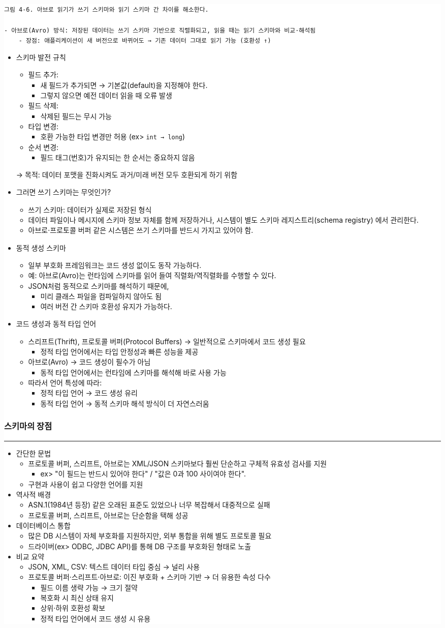     그림 4-6. 아브로 읽기가 쓰기 스키마와 읽기 스키마 간 차이를 해소한다.
    
    - 아브로(Avro) 방식: 저장된 데이터는 쓰기 스키마 기반으로 직렬화되고, 읽을 때는 읽기 스키마와 비교·해석됨
        - 장점: 애플리케이션이 새 버전으로 바뀌어도 → 기존 데이터 그대로 읽기 가능 (호환성 ↑)

- 스키마 발전 규칙
    - 필드 추가:
        - 새 필드가 추가되면 → 기본값(default)을 지정해야 한다.
        - 그렇지 않으면 예전 데이터 읽을 때 오류 발생
    - 필드 삭제:
        - 삭제된 필드는 무시 가능
    - 타입 변경:
        - 호환 가능한 타입 변경만 허용 (ex> `int → long`)
    - 순서 변경:
        - 필드 태그(번호)가 유지되는 한 순서는 중요하지 않음
    
    → 목적: 데이터 포맷을 진화시켜도 과거/미래 버전 모두 호환되게 하기 위함
    

- 그러면 쓰기 스키마는 무엇인가?
    - 쓰기 스키마: 데이터가 실제로 저장된 형식
    - 데이터 파일이나 메시지에 스키마 정보 자체를 함께 저장하거나, 시스템이 별도 스키마 레지스트리(schema registry) 에서 관리한다.
    - 아브로·프로토콜 버퍼 같은 시스템은 쓰기 스키마를 반드시 가지고 있어야 함.

- 동적 생성 스키마
    - 일부 부호화 프레임워크는 코드 생성 없이도 동작 가능하다.
    - 예: 아브로(Avro)는 런타임에 스키마를 읽어 들여 직렬화/역직렬화를 수행할 수 있다.
    - JSON처럼 동적으로 스키마를 해석하기 때문에,
        - 미리 클래스 파일을 컴파일하지 않아도 됨
        - 여러 버전 간 스키마 호환성 유지가 가능하다.

- 코드 생성과 동적 타입 언어
    - 스리프트(Thrift), 프로토콜 버퍼(Protocol Buffers) → 일반적으로 스키마에서 코드 생성 필요
        - 정적 타입 언어에서는 타입 안정성과 빠른 성능을 제공
    - 아브로(Avro) → 코드 생성이 필수가 아님
        - 동적 타입 언어에서는 런타임에 스키마를 해석해 바로 사용 가능
    - 따라서 언어 특성에 따라:
        - 정적 타입 언어 → 코드 생성 유리
        - 동적 타입 언어 → 동적 스키마 해석 방식이 더 자연스러움

### 스키마의 장점

---

- 간단한 문법
    - 프로토콜 버퍼, 스리프트, 아브로는 XML/JSON 스키마보다 훨씬 단순하고 구체적 유효성 검사를 지원
        - ex> "이 필드는 반드시 있어야 한다" / "값은 0과 100 사이여야 한다".
    - 구현과 사용이 쉽고 다양한 언어를 지원
- 역사적 배경
    - ASN.1(1984년 등장) 같은 오래된 표준도 있었으나 너무 복잡해서 대중적으로 실패
    - 프로토콜 버퍼, 스리프트, 아브로는 단순함을 택해 성공
- 데이터베이스 통합
    - 많은 DB 시스템이 자체 부호화를 지원하지만, 외부 통합을 위해 별도 프로토콜 필요
    - 드라이버(ex> ODBC, JDBC API)를 통해 DB 구조를 부호화된 형태로 노출
- 비교 요약
    - JSON, XML, CSV: 텍스트 데이터 타입 중심 → 널리 사용
    - 프로토콜 버퍼·스리프트·아브로: 이진 부호화 + 스키마 기반 → 더 유용한 속성 다수
        - 필드 이름 생략 가능 → 크기 절약
        - 복호화 시 최신 상태 유지
        - 상위·하위 호환성 확보
        - 정적 타입 언어에서 코드 생성 시 유용
